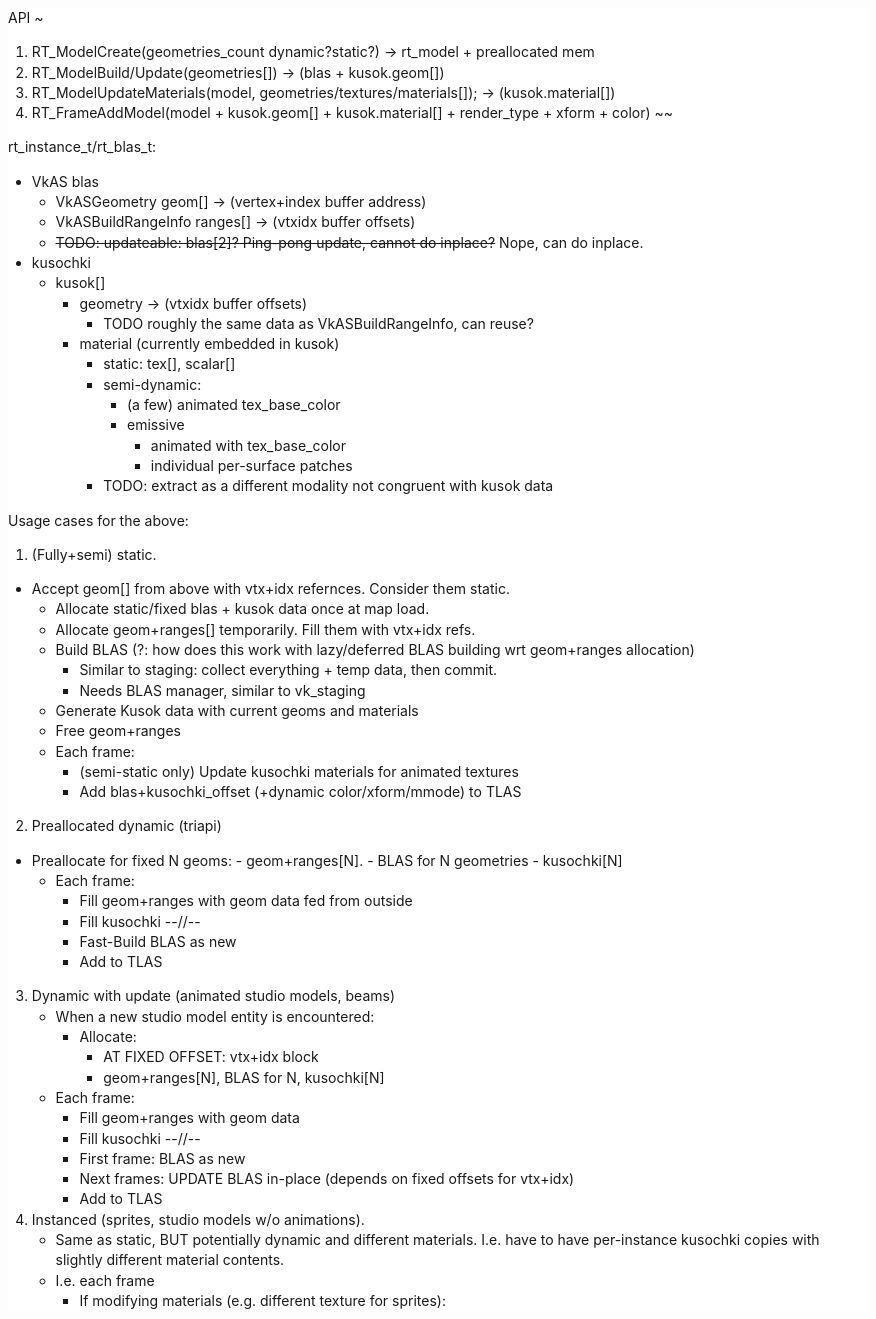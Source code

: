 API ~
1. RT_ModelCreate(geometries_count dynamic?static?) -> rt_model + preallocated mem
2. RT_ModelBuild/Update(geometries[]) -> (blas + kusok.geom[])
3. RT_ModelUpdateMaterials(model, geometries/textures/materials[]); -> (kusok.material[])
4. RT_FrameAddModel(model + kusok.geom[] + kusok.material[] + render_type + xform + color)
~~


rt_instance_t/rt_blas_t:
- VkAS blas
	- VkASGeometry geom[] -> (vertex+index buffer address)
	- VkASBuildRangeInfo ranges[] -> (vtxidx buffer offsets)
	- ~~TODO: updateable: blas[2]? Ping-pong update, cannot do inplace?~~ Nope, can do inplace.
- kusochki
	- kusok[]
		- geometry -> (vtxidx buffer offsets)
			- TODO roughly the same data as VkASBuildRangeInfo, can reuse?
		- material (currently embedded in kusok)
			- static: tex[], scalar[]
			- semi-dynamic:
				- (a few) animated tex_base_color
				- emissive
					- animated with tex_base_color
					- individual per-surface patches
			- TODO: extract as a different modality not congruent with kusok data

Usage cases for the above:
1. (Fully+semi) static.
  - Accept geom[] from above with vtx+idx refernces. Consider them static.
	- Allocate static/fixed blas + kusok data once at map load.
	- Allocate geom+ranges[] temporarily. Fill them with vtx+idx refs.
	- Build BLAS (?: how does this work with lazy/deferred BLAS building wrt geom+ranges allocation)
		- Similar to staging: collect everything + temp data, then commit.
		- Needs BLAS manager, similar to vk_staging
	- Generate Kusok data with current geoms and materials
	- Free geom+ranges
	- Each frame:
		- (semi-static only) Update kusochki materials for animated textures
		- Add blas+kusochki_offset (+dynamic color/xform/mmode) to TLAS
2. Preallocated dynamic (triapi)
  - Preallocate for fixed N geoms:
		- geom+ranges[N].
		- BLAS for N geometries
		- kusochki[N]
	- Each frame:
		- Fill geom+ranges with geom data fed from outside
		- Fill kusochki --//--
		- Fast-Build BLAS as new
		- Add to TLAS
3. Dynamic with update (animated studio models, beams)
	- When a new studio model entity is encountered:
		- Allocate:
			- AT FIXED OFFSET: vtx+idx block
			- geom+ranges[N], BLAS for N, kusochki[N]
	- Each frame:
		- Fill geom+ranges with geom data
		- Fill kusochki --//--
		- First frame: BLAS as new
		- Next frames: UPDATE BLAS in-place (depends on fixed offsets for vtx+idx)
		- Add to TLAS
4. Instanced (sprites, studio models w/o animations).
	- Same as static, BUT potentially dynamic and different materials. I.e. have to have per-instance kusochki copies with slightly different material contents.
	- I.e. each frame
		- If modifying materials (e.g. different texture for sprites):